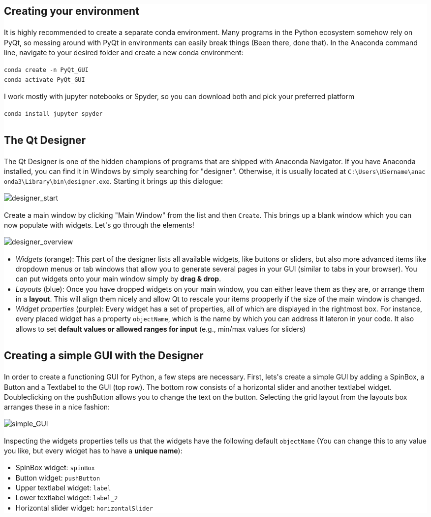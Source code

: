 ## Creating your environment
It is highly recommended to create a separate conda environment. Many programs in the Python ecosystem somehow rely on PyQt, so messing around with PyQt in environments can easily break things (Been there, done that). In the Anaconda command line, navigate to your desired folder and create a new conda environment:

```
conda create -n PyQt_GUI
conda activate PyQt_GUI
```
I work mostly with jupyter notebooks or Spyder, so you can download both and pick your preferred platform
```
conda install jupyter spyder
```

## The Qt Designer
The Qt Designer is one of the hidden champions of programs that are shipped with Anaconda Navigator. If you have Anaconda installed, you can find it in Windows by simply searching for "designer". Otherwise, it is usually located at ```C:\Users\USername\anaconda3\Library\bin\designer.exe```. Starting it brings up this dialogue:

![designer_start](https://user-images.githubusercontent.com/38459088/137153642-d0372482-4f1b-453d-81ce-6a82d8b73c8c.JPG)

Create a main window by clicking "Main Window" from the list and then ```Create```. This brings up a blank window which you can now populate with widgets. Let's go through the elements!

![designer_overview](https://user-images.githubusercontent.com/38459088/137155868-38158b26-2ad3-4065-ac9d-6846de3ef349.png)

* *Widgets* (orange): This part of the designer lists all available widgets, like buttons or sliders, but also more advanced items like dropdown menus or tab windows that allow you to generate several pages in your GUI (similar to tabs in your browser). You can put widgets onto your main window simply by **drag & drop**.
* *Layouts* (blue): Once you have dropped widgets on your main window, you can either leave them as they are, or arrange them in a **layout**. This will align them nicely and allow Qt to rescale your items propperly if the size of the main window is changed.
* *Widget properties* (purple): Every widget has a set of properties, all of which are displayed in the rightmost box. For instance, every placed widget has a property ```objectName```, which is the name by which you can address it lateron in your code. It also allows to set **default values or allowed ranges for input** (e.g., min/max values for sliders)

## Creating a simple GUI with the Designer
In order to create a functioning GUI for Python, a few steps are necessary. First, lets's create a simple GUI by adding a SpinBox, a Button and a Textlabel to the GUI (top row). The bottom row consists of a horizontal slider and another textlabel widget. Doubleclicking on the pushButton allows you to change the text on the button. Selecting the grid layout from the layouts box arranges these in a nice fashion:

![simple_GUI](https://user-images.githubusercontent.com/38459088/137158206-c35b8fa2-6d9e-46d0-b98a-fd56a2de75dd.JPG)

Inspecting the widgets properties tells us that the widgets have the following default ```objectName``` (You can change this to any value you like, but every widget has to have a **unique name**):
* SpinBox widget: ```spinBox```
* Button widget: ```pushButton```
* Upper textlabel widget: ```label```
* Lower textlabel widget: ```label_2```
* Horizontal slider widget: ```horizontalSlider```

